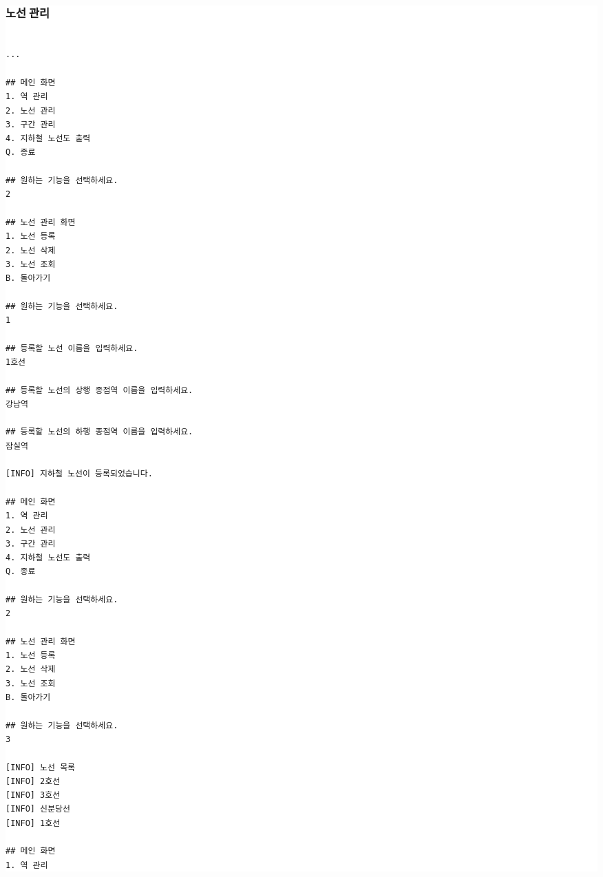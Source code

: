 ### 노선 관리

```

...

## 메인 화면
1. 역 관리
2. 노선 관리
3. 구간 관리
4. 지하철 노선도 출력
Q. 종료

## 원하는 기능을 선택하세요.
2

## 노선 관리 화면
1. 노선 등록
2. 노선 삭제
3. 노선 조회
B. 돌아가기

## 원하는 기능을 선택하세요.
1

## 등록할 노선 이름을 입력하세요.
1호선

## 등록할 노선의 상행 종점역 이름을 입력하세요.
강남역

## 등록할 노선의 하행 종점역 이름을 입력하세요.
잠실역

[INFO] 지하철 노선이 등록되었습니다.

## 메인 화면
1. 역 관리
2. 노선 관리
3. 구간 관리
4. 지하철 노선도 출력
Q. 종료

## 원하는 기능을 선택하세요.
2

## 노선 관리 화면
1. 노선 등록
2. 노선 삭제
3. 노선 조회
B. 돌아가기

## 원하는 기능을 선택하세요.
3

[INFO] 노선 목록
[INFO] 2호선
[INFO] 3호선
[INFO] 신분당선
[INFO] 1호선

## 메인 화면
1. 역 관리
```